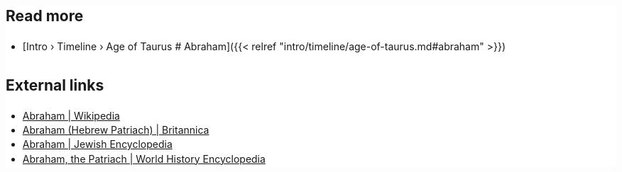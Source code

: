 ## Read more

- [Intro › Timeline › Age of Taurus \# Abraham]({{< relref "intro/timeline/age-of-taurus.md#abraham" >}})

## External links

- [Abraham | Wikipedia](https://en.wikipedia.org/wiki/Abraham)
- [Abraham (Hebrew Patriach) | Britannica](https://www.britannica.com/biography/Abraham)
- [Abraham | Jewish Encyclopedia](https://www.jewishencyclopedia.com/articles/360-abraham)
- [Abraham, the Patriach | World History Encyclopedia](https://www.worldhistory.org/Abraham,_the_Patriarch/)
